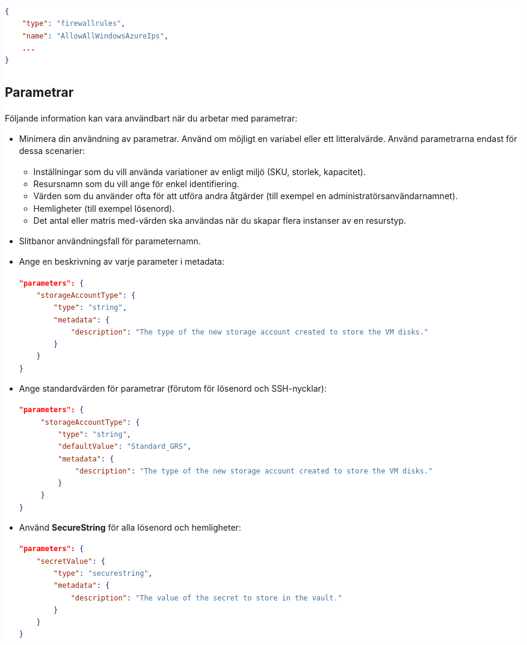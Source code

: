 ```json
{
    "type": "firewallrules",
    "name": "AllowAllWindowsAzureIps",
    ...
}
```

## <a name="parameters"></a>Parametrar
Följande information kan vara användbart när du arbetar med parametrar:

* Minimera din användning av parametrar. Använd om möjligt en variabel eller ett litteralvärde. Använd parametrarna endast för dessa scenarier:
   
   * Inställningar som du vill använda variationer av enligt miljö (SKU, storlek, kapacitet).
   * Resursnamn som du vill ange för enkel identifiering.
   * Värden som du använder ofta för att utföra andra åtgärder (till exempel en administratörsanvändarnamnet).
   * Hemligheter (till exempel lösenord).
   * Det antal eller matris med-värden ska användas när du skapar flera instanser av en resurstyp.
* Slitbanor användningsfall för parameternamn.
* Ange en beskrivning av varje parameter i metadata:

   ```json
   "parameters": {
       "storageAccountType": {
           "type": "string",
           "metadata": {
               "description": "The type of the new storage account created to store the VM disks."
           }
       }
   }
   ```

* Ange standardvärden för parametrar (förutom för lösenord och SSH-nycklar):
   
   ```json
   "parameters": {
        "storageAccountType": {
            "type": "string",
            "defaultValue": "Standard_GRS",
            "metadata": {
                "description": "The type of the new storage account created to store the VM disks."
            }
        }
   }
   ```

* Använd **SecureString** för alla lösenord och hemligheter: 
   
   ```json
   "parameters": {
       "secretValue": {
           "type": "securestring",
           "metadata": {
               "description": "The value of the secret to store in the vault."
           }
       }
   }
   ```
